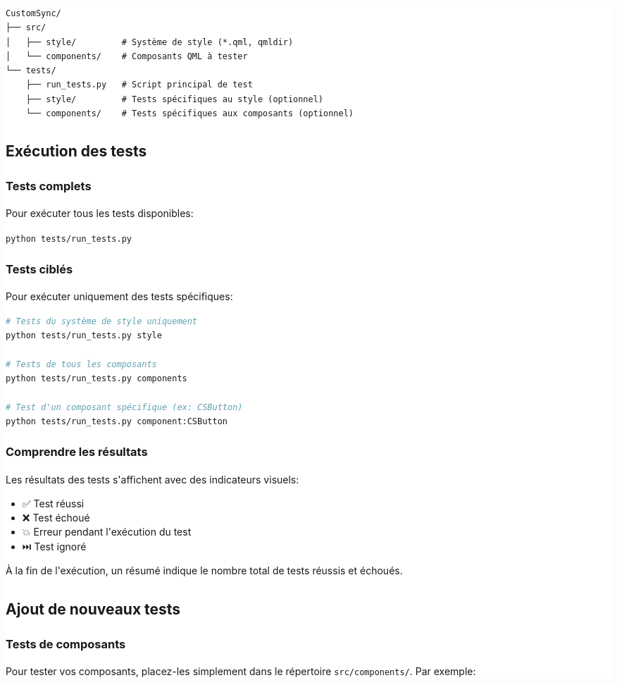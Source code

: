 ```
CustomSync/
├── src/
│   ├── style/         # Système de style (*.qml, qmldir)
│   └── components/    # Composants QML à tester
└── tests/
    ├── run_tests.py   # Script principal de test
    ├── style/         # Tests spécifiques au style (optionnel)
    └── components/    # Tests spécifiques aux composants (optionnel)
```

## Exécution des tests

### Tests complets

Pour exécuter tous les tests disponibles:

```bash
python tests/run_tests.py
```

### Tests ciblés

Pour exécuter uniquement des tests spécifiques:

```bash
# Tests du système de style uniquement
python tests/run_tests.py style

# Tests de tous les composants
python tests/run_tests.py components

# Test d'un composant spécifique (ex: CSButton)
python tests/run_tests.py component:CSButton
```

### Comprendre les résultats

Les résultats des tests s'affichent avec des indicateurs visuels:

- ✅ Test réussi
- ❌ Test échoué
- 💥 Erreur pendant l'exécution du test
- ⏭️ Test ignoré

À la fin de l'exécution, un résumé indique le nombre total de tests réussis et échoués.

## Ajout de nouveaux tests

### Tests de composants

Pour tester vos composants, placez-les simplement dans le répertoire `src/components/`. Par exemple:
